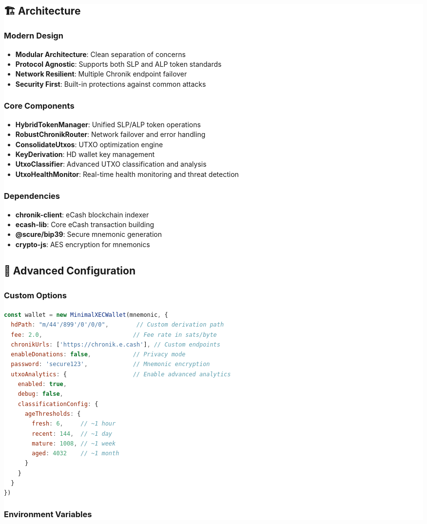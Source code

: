 ## 🏗️ Architecture

### Modern Design
- **Modular Architecture**: Clean separation of concerns
- **Protocol Agnostic**: Supports both SLP and ALP token standards
- **Network Resilient**: Multiple Chronik endpoint failover
- **Security First**: Built-in protections against common attacks

### Core Components

- **HybridTokenManager**: Unified SLP/ALP token operations
- **RobustChronikRouter**: Network failover and error handling
- **ConsolidateUtxos**: UTXO optimization engine
- **KeyDerivation**: HD wallet key management
- **UtxoClassifier**: Advanced UTXO classification and analysis
- **UtxoHealthMonitor**: Real-time health monitoring and threat detection

### Dependencies
- **chronik-client**: eCash blockchain indexer
- **ecash-lib**: Core eCash transaction building
- **@scure/bip39**: Secure mnemonic generation
- **crypto-js**: AES encryption for mnemonics

## 🔧 Advanced Configuration

### Custom Options

```javascript
const wallet = new MinimalXECWallet(mnemonic, {
  hdPath: "m/44'/899'/0'/0/0",        // Custom derivation path
  fee: 2.0,                          // Fee rate in sats/byte
  chronikUrls: ['https://chronik.e.cash'], // Custom endpoints
  enableDonations: false,            // Privacy mode
  password: 'secure123',             // Mnemonic encryption
  utxoAnalytics: {                   // Enable advanced analytics
    enabled: true,
    debug: false,
    classificationConfig: {
      ageThresholds: {
        fresh: 6,     // ~1 hour
        recent: 144,  // ~1 day
        mature: 1008, // ~1 week
        aged: 4032    // ~1 month
      }
    }
  }
})
```

### Environment Variables
